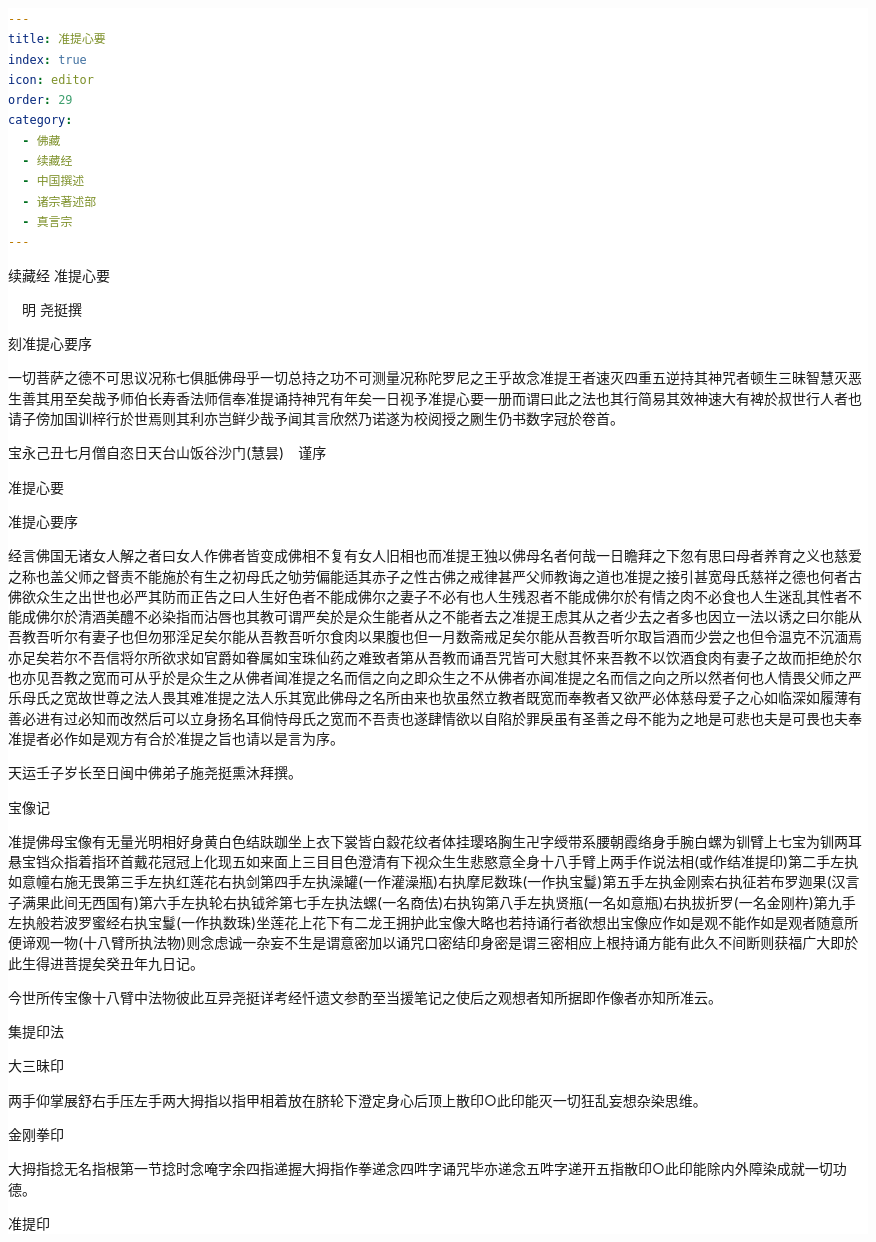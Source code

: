 ```yaml
---
title: 准提心要
index: true
icon: editor
order: 29
category:
  - 佛藏
  - 续藏经
  - 中国撰述
  - 诸宗著述部
  - 真言宗
---
```


续藏经   准提心要  

　明 尧挺撰  

 刻准提心要序  

一切菩萨之德不可思议况称七俱胝佛母乎一切总持之功不可测量况称陀罗尼之王乎故念准提王者速灭四重五逆持其神咒者顿生三昧智慧灭恶生善其用至矣哉予师伯长寿香法师信奉准提诵持神咒有年矣一日视予准提心要一册而谓曰此之法也其行简易其效神速大有裨於叔世行人者也请子傍加国训梓行於世焉则其利亦岂鲜少哉予闻其言欣然乃诺遂为校阅授之劂生仍书数字冠於卷首。  

宝永己丑七月僧自恣日天台山饭谷沙门(慧昙)　谨序  

准提心要  

准提心要序  

经言佛国无诸女人解之者曰女人作佛者皆变成佛相不复有女人旧相也而准提王独以佛母名者何哉一日瞻拜之下忽有思曰母者养育之义也慈爱之称也盖父师之督责不能施於有生之初母氏之劬劳偏能适其赤子之性古佛之戒律甚严父师教诲之道也准提之接引甚宽母氏慈祥之德也何者古佛欲众生之出世也必严其防而正告之曰人生好色者不能成佛尔之妻子不必有也人生残忍者不能成佛尔於有情之肉不必食也人生迷乱其性者不能成佛尔於清酒美醴不必染指而沾唇也其教可谓严矣於是众生能者从之不能者去之准提王虑其从之者少去之者多也因立一法以诱之曰尔能从吾教吾听尔有妻子也但勿邪淫足矣尔能从吾教吾听尔食肉以果腹也但一月数斋戒足矣尔能从吾教吾听尔取旨酒而少尝之也但令温克不沉湎焉亦足矣若尔不吾信将尔所欲求如官爵如眷属如宝珠仙药之难致者第从吾教而诵吾咒皆可大慰其怀来吾教不以饮酒食肉有妻子之故而拒绝於尔也亦见吾教之宽而可从乎於是众生之从佛者闻准提之名而信之向之即众生之不从佛者亦闻准提之名而信之向之所以然者何也人情畏父师之严乐母氏之宽故世尊之法人畏其难准提之法人乐其宽此佛母之名所由来也欤虽然立教者既宽而奉教者又欲严必体慈母爱子之心如临深如履薄有善必进有过必知而改然后可以立身扬名耳倘恃母氏之宽而不吾责也遂肆情欲以自陷於罪戾虽有圣善之母不能为之地是可悲也夫是可畏也夫奉准提者必作如是观方有合於准提之旨也请以是言为序。  

天运壬子岁长至日闽中佛弟子施尧挺熏沐拜撰。  

宝像记  

准提佛母宝像有无量光明相好身黄白色结趺跏坐上衣下裳皆白縠花纹者体挂璎珞胸生卍字绶带系腰朝霞络身手腕白螺为钏臂上七宝为钏两耳悬宝铛众指着指环首戴花冠冠上化现五如来面上三目目色澄清有下视众生生悲愍意全身十八手臂上两手作说法相(或作结准提印)第二手左执如意幢右施无畏第三手左执红莲花右执剑第四手左执澡罐(一作灌澡瓶)右执摩尼数珠(一作执宝鬘)第五手左执金刚索右执征若布罗迦果(汉言子满果此间无西国有)第六手左执轮右执钺斧第七手左执法螺(一名商佉)右执钩第八手左执贤瓶(一名如意瓶)右执拔折罗(一名金刚杵)第九手左执般若波罗蜜经右执宝鬘(一作执数珠)坐莲花上花下有二龙王拥护此宝像大略也若持诵行者欲想出宝像应作如是观不能作如是观者随意所便谛观一物(十八臂所执法物)则念虑诚一杂妄不生是谓意密加以诵咒口密结印身密是谓三密相应上根持诵方能有此久不间断则获福广大即於此生得进菩提矣癸丑年九日记。  

今世所传宝像十八臂中法物彼此互异尧挺详考经忏遗文参酌至当援笔记之使后之观想者知所据即作像者亦知所准云。  

集提印法  

大三昧印  

两手仰掌展舒右手压左手两大拇指以指甲相着放在脐轮下澄定身心后顶上散印○此印能灭一切狂乱妄想杂染思维。  

金刚拳印  

大拇指捻无名指根第一节捻时念唵字余四指递握大拇指作拳递念四吽字诵咒毕亦递念五吽字递开五指散印○此印能除内外障染成就一切功德。  

准提印  
